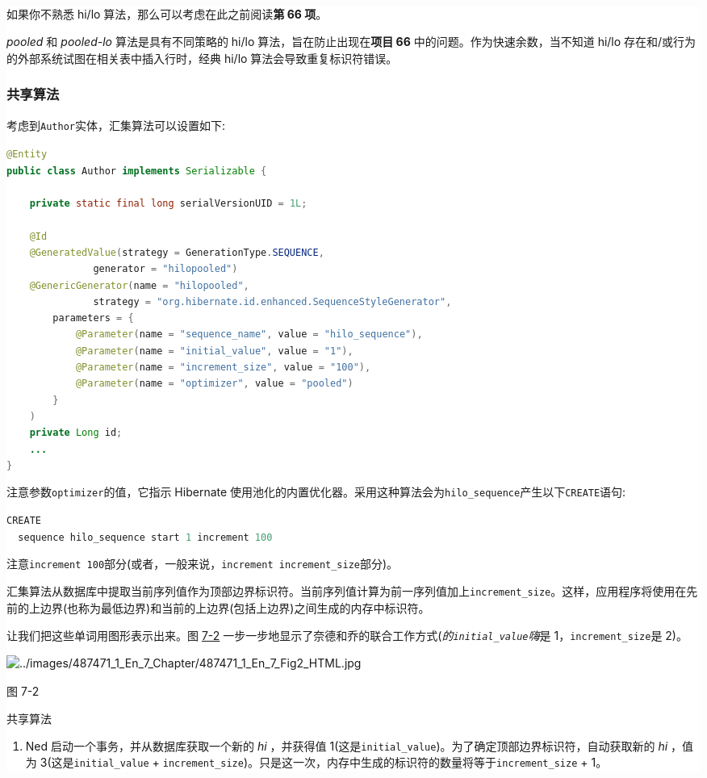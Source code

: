 如果你不熟悉 hi/lo 算法，那么可以考虑在此之前阅读**第 66 项**。

*pooled* 和 *pooled-lo* 算法是具有不同策略的 hi/lo 算法，旨在防止出现在**项目 66** 中的问题。作为快速余数，当不知道 hi/lo 存在和/或行为的外部系统试图在相关表中插入行时，经典 hi/lo 算法会导致重复标识符错误。

### 共享算法

考虑到`Author`实体，汇集算法可以设置如下:

```java
@Entity
public class Author implements Serializable {

    private static final long serialVersionUID = 1L;

    @Id
    @GeneratedValue(strategy = GenerationType.SEQUENCE,
               generator = "hilopooled")
    @GenericGenerator(name = "hilopooled",
               strategy = "org.hibernate.id.enhanced.SequenceStyleGenerator",
        parameters = {
            @Parameter(name = "sequence_name", value = "hilo_sequence"),
            @Parameter(name = "initial_value", value = "1"),
            @Parameter(name = "increment_size", value = "100"),
            @Parameter(name = "optimizer", value = "pooled")
        }
    )
    private Long id;
    ...
}

```

注意参数`optimizer`的值，它指示 Hibernate 使用池化的内置优化器。采用这种算法会为`hilo_sequence`产生以下`CREATE`语句:

```java
CREATE
  sequence hilo_sequence start 1 increment 100

```

注意`increment 100`部分(或者，一般来说，`increment increment_size`部分)。

汇集算法从数据库中提取当前序列值作为顶部边界标识符。当前序列值计算为前一序列值加上`increment_size`。这样，应用程序将使用在先前的上边界(也称为最低边界)和当前的上边界(包括上边界)之间生成的内存中标识符。

让我们把这些单词用图形表示出来。图 [7-2](#Fig2) 一步一步地显示了奈德和乔的联合工作方式(*的`initial_value`嗨*是 1，`increment_size`是 2)。

![../images/487471_1_En_7_Chapter/487471_1_En_7_Fig2_HTML.jpg](../images/487471_1_En_7_Chapter/487471_1_En_7_Fig2_HTML.jpg)

图 7-2

共享算法

1.  Ned 启动一个事务，并从数据库获取一个新的 *hi* ，并获得值 1(这是`initial_value`)。为了确定顶部边界标识符，自动获取新的 *hi* ，值为 3(这是`initial_value` + `increment_size`)。只是这一次，内存中生成的标识符的数量将等于`increment_size` + 1。
